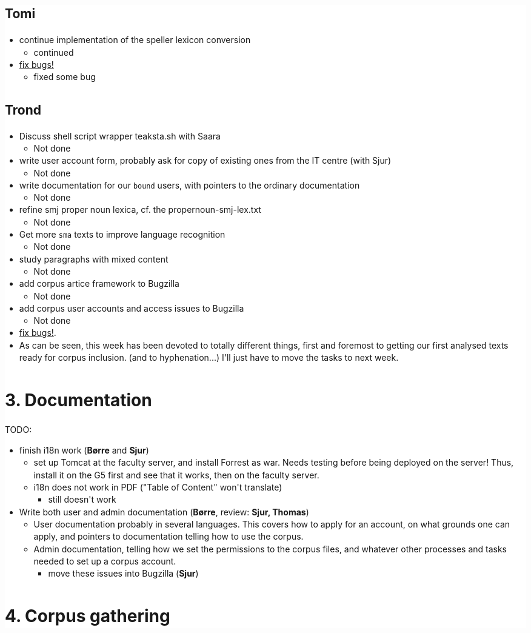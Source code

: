 ##  Tomi
* continue implementation of the speller lexicon conversion
    - continued
* [fix bugs!](http://giellatekno.uit.no/bugzilla)
    - fixed some bug

##  Trond
* Discuss shell script wrapper teaksta.sh with Saara
    - Not done
* write user account form, probably ask for copy of existing ones from the IT
  centre (with Sjur)
    - Not done
* write documentation for our `bound` users, with pointers to the ordinary
  documentation
    - Not done
* refine smj proper noun lexica, cf. the propernoun-smj-lex.txt
    - Not done
* Get more `sma` texts to improve language recognition
    - Not done
* study paragraphs with mixed content
    - Not done
* add corpus artice framework to Bugzilla
    - Not done
* add corpus user accounts and access issues to Bugzilla
    - Not done
* [fix bugs!](http://giellatekno.uit.no/bugzilla).
* As can be seen, this week has been devoted to totally different things, first
  and foremost to getting our first analysed texts ready for corpus inclusion.
  (and to hyphenation...) I'll just have to move the tasks to next week.

# 3. Documentation

TODO:
* finish i18n work (**Børre** and **Sjur**)
    - set up Tomcat at the faculty server, and install Forrest as war. Needs
   testing before being deployed on the server! Thus, install it on the G5 first
   and see that it works, then on the faculty server.
    - i18n does not work in PDF ("Table of Content" won't translate)
        - still doesn't work
* Write both user and admin documentation (**Børre**, review: **Sjur, Thomas**)
    - User documentation probably in several languages. This covers how to apply
   for an account, on what grounds one can apply, and pointers to documentation
   telling how to use the corpus.
    - Admin documentation, telling how we set the permissions to the corpus files,
   and whatever other processes and tasks needed to set up a corpus account.
        - move these issues into Bugzilla (**Sjur**)

# 4. Corpus gathering
